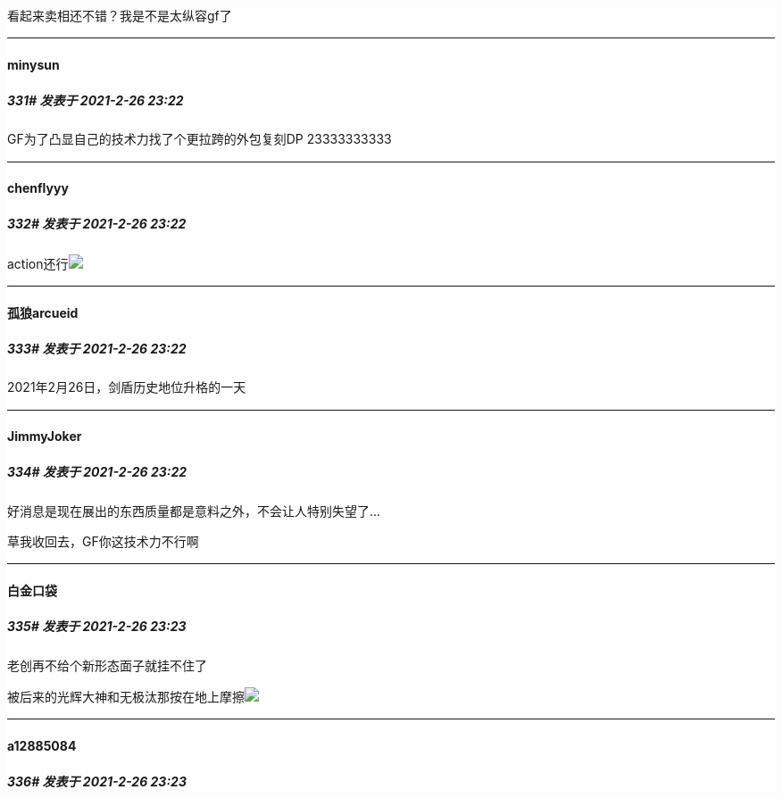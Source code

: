 
看起来卖相还不错？我是不是太纵容gf了


-----

####  minysun  
##### 331#       发表于 2021-2-26 23:22


GF为了凸显自己的技术力找了个更拉跨的外包复刻DP 23333333333


-----

####  chenflyyy  
##### 332#       发表于 2021-2-26 23:22


action还行<img src="https://static.saraba1st.com/image/smiley/face2017/067.png" referrerpolicy="no-referrer">


-----

####  孤狼arcueid  
##### 333#       发表于 2021-2-26 23:22


2021年2月26日，剑盾历史地位升格的一天


-----

####  JimmyJoker  
##### 334#       发表于 2021-2-26 23:22


好消息是现在展出的东西质量都是意料之外，不会让人特别失望了...


草我收回去，GF你这技术力不行啊


-----

####  白金口袋  
##### 335#       发表于 2021-2-26 23:23


老创再不给个新形态面子就挂不住了

被后来的光辉大神和无极汰那按在地上摩擦<img src="https://static.saraba1st.com/image/smiley/face2017/067.png" referrerpolicy="no-referrer">


-----

####  a12885084  
##### 336#       发表于 2021-2-26 23:23
